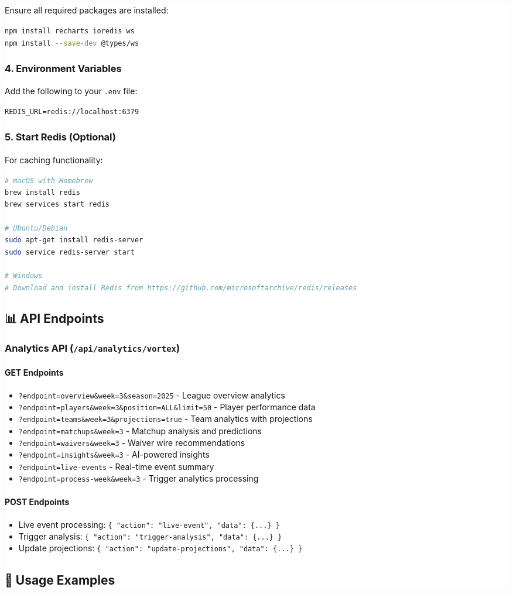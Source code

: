 Ensure all required packages are installed:

```bash
npm install recharts ioredis ws
npm install --save-dev @types/ws
```

### 4. Environment Variables

Add the following to your `.env` file:

```env
REDIS_URL=redis://localhost:6379
```

### 5. Start Redis (Optional)

For caching functionality:

```bash
# macOS with Homebrew
brew install redis
brew services start redis

# Ubuntu/Debian
sudo apt-get install redis-server
sudo service redis-server start

# Windows
# Download and install Redis from https://github.com/microsoftarchive/redis/releases
```

## 📊 API Endpoints

### Analytics API (`/api/analytics/vortex`)

#### GET Endpoints

- `?endpoint=overview&week=3&season=2025` - League overview analytics
- `?endpoint=players&week=3&position=ALL&limit=50` - Player performance data
- `?endpoint=teams&week=3&projections=true` - Team analytics with projections
- `?endpoint=matchups&week=3` - Matchup analysis and predictions
- `?endpoint=waivers&week=3` - Waiver wire recommendations
- `?endpoint=insights&week=3` - AI-powered insights
- `?endpoint=live-events` - Real-time event summary
- `?endpoint=process-week&week=3` - Trigger analytics processing

#### POST Endpoints

- Live event processing: `{ "action": "live-event", "data": {...} }`
- Trigger analysis: `{ "action": "trigger-analysis", "data": {...} }`
- Update projections: `{ "action": "update-projections", "data": {...} }`

## 🎯 Usage Examples
